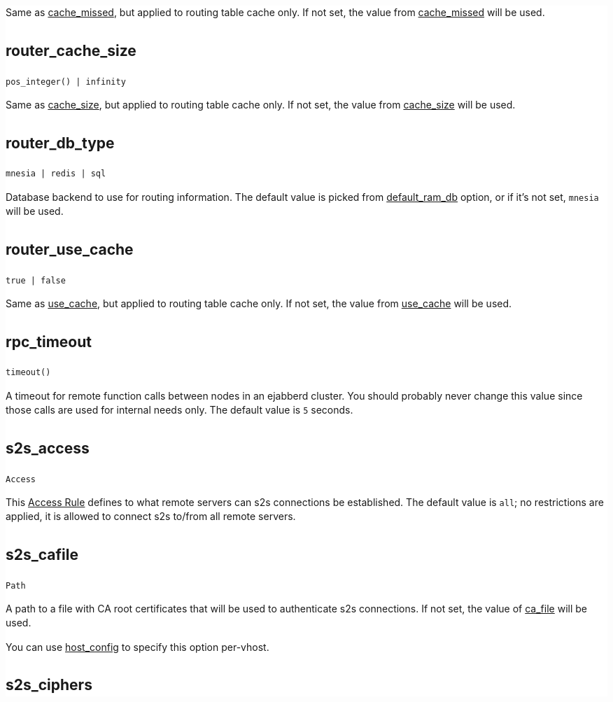 Same as [cache_missed](#cache_missed), but applied to routing table cache only. If
not set, the value from [cache_missed](#cache_missed) will be used.

## router\_cache\_size

`pos_integer() | infinity`  

Same as [cache_size](#cache_size), but applied to routing table cache only. If not
set, the value from [cache_size](#cache_size) will be used.

## router\_db\_type

`mnesia | redis | sql`  

Database backend to use for routing information. The default value is
picked from [default_ram_db](#default_ram_db) option, or if it’s not set, `mnesia` will
be used.

## router\_use\_cache

`true | false`  

Same as [use_cache](#use_cache), but applied to routing table cache only. If not
set, the value from [use_cache](#use_cache) will be used.

## rpc\_timeout

`timeout()`  

A timeout for remote function calls between nodes in an ejabberd
cluster. You should probably never change this value since those calls
are used for internal needs only. The default value is `5` seconds.

## s2s\_access

`Access`  

This [Access Rule](../../admin/configuration/basic.md#access-rules) defines to what remote
servers can s2s connections be established. The default value is `all`;
no restrictions are applied, it is allowed to connect s2s to/from all
remote servers.

## s2s\_cafile

`Path`  

A path to a file with CA root certificates that will be used to
authenticate s2s connections. If not set, the value of [ca_file](#ca_file) will
be used.

You can use [host_config](#host_config) to specify this option per-vhost.

## s2s\_ciphers
